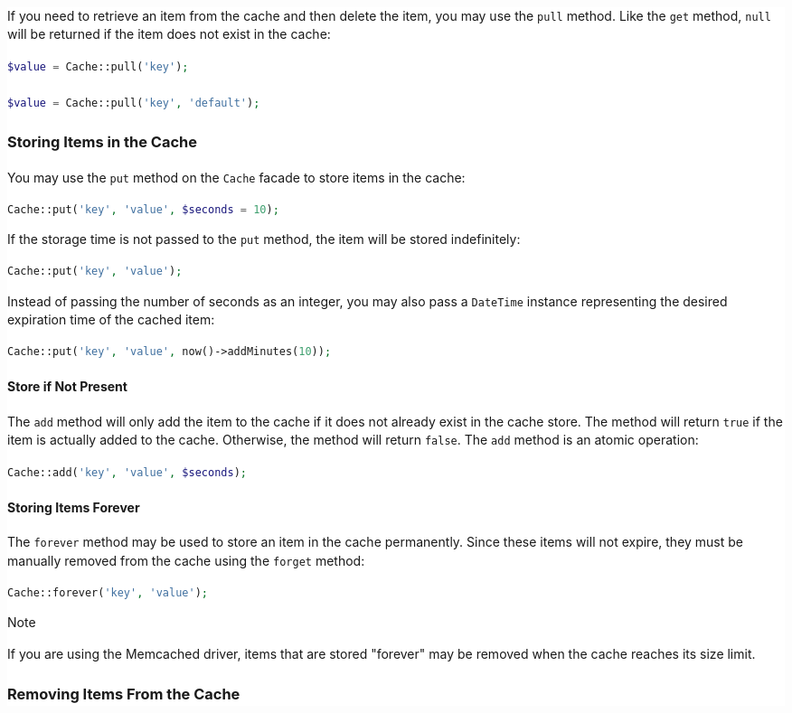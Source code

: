 If you need to retrieve an item from the cache and then delete the item, you may use the `pull` method. Like the `get` method, `null` will be returned if the item does not exist in the cache:

```php
$value = Cache::pull('key');

$value = Cache::pull('key', 'default');
```

<a name="storing-items-in-the-cache"></a>
### Storing Items in the Cache

You may use the `put` method on the `Cache` facade to store items in the cache:

```php
Cache::put('key', 'value', $seconds = 10);
```

If the storage time is not passed to the `put` method, the item will be stored indefinitely:

```php
Cache::put('key', 'value');
```

Instead of passing the number of seconds as an integer, you may also pass a `DateTime` instance representing the desired expiration time of the cached item:

```php
Cache::put('key', 'value', now()->addMinutes(10));
```

<a name="store-if-not-present"></a>
#### Store if Not Present

The `add` method will only add the item to the cache if it does not already exist in the cache store. The method will return `true` if the item is actually added to the cache. Otherwise, the method will return `false`. The `add` method is an atomic operation:

```php
Cache::add('key', 'value', $seconds);
```

<a name="storing-items-forever"></a>
#### Storing Items Forever

The `forever` method may be used to store an item in the cache permanently. Since these items will not expire, they must be manually removed from the cache using the `forget` method:

```php
Cache::forever('key', 'value');
```

> [!NOTE]
> If you are using the Memcached driver, items that are stored "forever" may be removed when the cache reaches its size limit.

<a name="removing-items-from-the-cache"></a>
### Removing Items From the Cache
